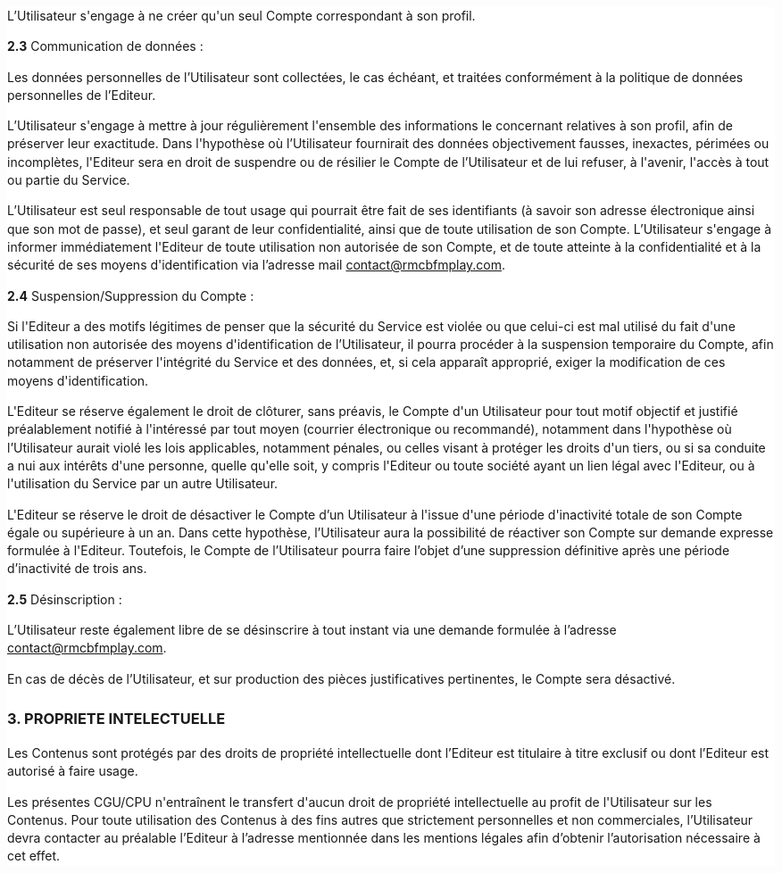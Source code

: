 L’Utilisateur s'engage à ne créer qu'un seul Compte correspondant à son profil.

**2.3** Communication de données :

Les données personnelles de l’Utilisateur sont collectées, le cas échéant, et traitées conformément à la politique de données personnelles de l’Editeur.  
  
L’Utilisateur s'engage à mettre à jour régulièrement l'ensemble des informations le concernant relatives à son profil, afin de préserver leur exactitude. Dans l'hypothèse où l’Utilisateur fournirait des données objectivement fausses, inexactes, périmées ou incomplètes, l'Editeur sera en droit de suspendre ou de résilier le Compte de l’Utilisateur et de lui refuser, à l'avenir, l'accès à tout ou partie du Service.  
  
L’Utilisateur est seul responsable de tout usage qui pourrait être fait de ses identifiants (à savoir son adresse électronique ainsi que son mot de passe), et seul garant de leur confidentialité, ainsi que de toute utilisation de son Compte. L’Utilisateur s'engage à informer immédiatement l'Editeur de toute utilisation non autorisée de son Compte, et de toute atteinte à la confidentialité et à la sécurité de ses moyens d'identification via l’adresse mail [contact@rmcbfmplay.com](mailto:contact@rmcbfmplay.com).  
  
**2.4** Suspension/Suppression du Compte :  
  
Si l'Editeur a des motifs légitimes de penser que la sécurité du Service est violée ou que celui-ci est mal utilisé du fait d'une utilisation non autorisée des moyens d'identification de l’Utilisateur, il pourra procéder à la suspension temporaire du Compte, afin notamment de préserver l'intégrité du Service et des données, et, si cela apparaît approprié, exiger la modification de ces moyens d'identification.  
  
L'Editeur se réserve également le droit de clôturer, sans préavis, le Compte d'un Utilisateur pour tout motif objectif et justifié préalablement notifié à l'intéressé par tout moyen (courrier électronique ou recommandé), notamment dans l'hypothèse où l’Utilisateur aurait violé les lois applicables, notamment pénales, ou celles visant à protéger les droits d'un tiers, ou si sa conduite a nui aux intérêts d'une personne, quelle qu'elle soit, y compris l'Editeur ou toute société ayant un lien légal avec l'Editeur, ou à l'utilisation du Service par un autre Utilisateur.  
  
L'Editeur se réserve le droit de désactiver le Compte d’un Utilisateur à l'issue d'une période d'inactivité totale de son Compte égale ou supérieure à un an. Dans cette hypothèse, l’Utilisateur aura la possibilité de réactiver son Compte sur demande expresse formulée à l'Editeur. Toutefois, le Compte de l’Utilisateur pourra faire l’objet d’une suppression définitive après une période d’inactivité de trois ans.  
  
**2.5** Désinscription :  
  
L’Utilisateur reste également libre de se désinscrire à tout instant via une demande formulée à l’adresse [contact@rmcbfmplay.com](mailto:contact@rmcbfmplay.com).  
  
En cas de décès de l’Utilisateur, et sur production des pièces justificatives pertinentes, le Compte sera désactivé.

### 3\. PROPRIETE INTELECTUELLE

Les Contenus sont protégés par des droits de propriété intellectuelle dont l’Editeur est titulaire à titre exclusif ou dont l’Editeur est autorisé à faire usage.  
  
Les présentes CGU/CPU n'entraînent le transfert d'aucun droit de propriété intellectuelle au profit de l'Utilisateur sur les Contenus. Pour toute utilisation des Contenus à des fins autres que strictement personnelles et non commerciales, l’Utilisateur devra contacter au préalable l’Editeur à l’adresse mentionnée dans les mentions légales afin d’obtenir l’autorisation nécessaire à cet effet.  
  